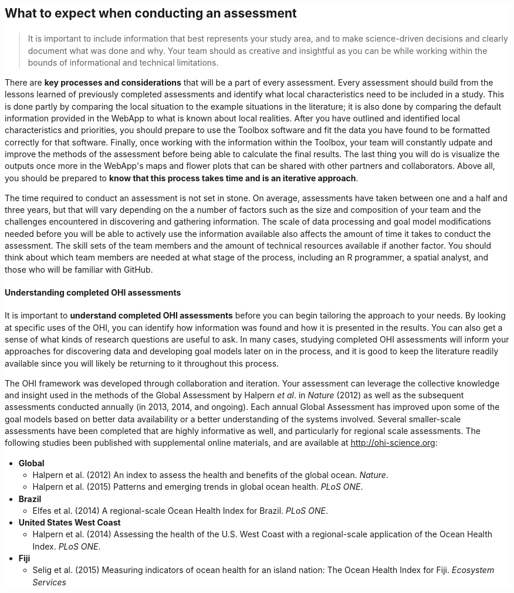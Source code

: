 
## What to expect when conducting an assessment

> It is important to include information that best represents your study area, and to make science-driven decisions and clearly document what was done and why. Your team should as creative and insightful as you can be while working within the bounds of informational and technical limitations.

There are **key processes and considerations** that will be a part of every assessment. Every assessment should build from the lessons learned of previously completed assessments and identify what local characteristics need to be included in a study. This is done partly by comparing the local situation to the example situations in the literature; it is also done by comparing the default information provided in the WebApp to what is known about local realities. After you have outlined and identified local characteristics and priorities, you should prepare to use the Toolbox software and fit the data you have found to be formatted correctly for that software. Finally, once working with the information within the Toolbox, your team will constantly udpate and improve the methods of the assessment before being able to calculate the final results. The last thing you will do is visualize the outputs once more in the WebApp's maps and flower plots that can be shared with other partners and collaborators. Above all, you should be prepared to **know that this process takes time and is an iterative approach**.

The time required to conduct an assessment is not set in stone. On average, assessments have taken between one and a half and three years, but that will vary depending on the a number of factors such as the size and composition of your team and  the challenges encountered in discovering and gathering information. The scale of data processing and goal model modifications needed before you will be able to actively use the information available also affects the amount of time it takes to conduct the assessment. The skill sets of the team members and the amount of technical resources available if another factor. You should think about which team members are needed at what stage of the process, including an R programmer, a spatial analyst, and those who will be familiar with GitHub.

#### Understanding completed OHI assessments

It is important to **understand completed OHI assessments** before you can begin tailoring the approach to your needs. By looking at specific uses of the OHI, you can identify how information was found and how it is presented in the results. You can also get a sense of what kinds of research questions are useful to ask. In many cases, studying completed OHI assessments will inform your approaches for discovering data and developing goal models later on in the process, and it is good to keep the literature readily available since you will likely be returning to it throughout this process.

The OHI framework was developed through collaboration and iteration. Your assessment can leverage the collective knowledge and insight used in the methods of the Global Assessment by Halpern *et al*. in *Nature* (2012) as well as the subsequent assessments conducted annually (in 2013, 2014, and ongoing). Each annual Global Assessment has improved upon some of the goal models based on better data availability or a better understanding of the systems involved. Several smaller-scale assessments have been completed that are highly informative as well, and particularly for regional scale assessments. The following studies been published with supplemental online materials, and are available at http://ohi-science.org:

* **Global**
  - Halpern et al. (2012) An index to assess the health and benefits of the global ocean. *Nature*.
  - Halpern et al. (2015) Patterns and emerging trends in global ocean health. *PLoS ONE*.
* **Brazil**
  - Elfes et al. (2014) A regional-scale Ocean Health Index for Brazil. *PLoS ONE*.
* **United States West Coast**
  - Halpern et al. (2014) Assessing the health of the U.S. West Coast with a regional-scale application of the Ocean Health Index. *PLoS ONE*.
* **Fiji**
  - Selig et al. (2015) Measuring indicators of ocean health for an island nation: The Ocean Health Index for Fiji. *Ecosystem Services*
